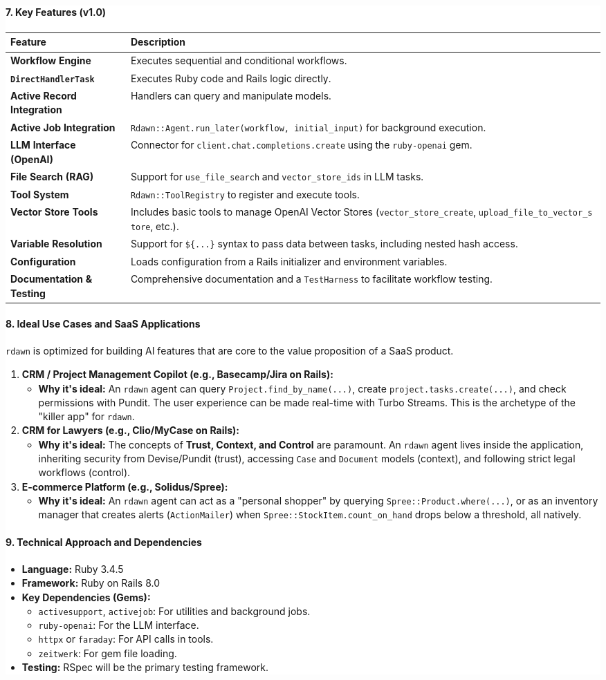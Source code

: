 #### **7. Key Features (v1.0)**

| Feature | Description |
| :--- | :--- |
| **Workflow Engine** | Executes sequential and conditional workflows. |
| **`DirectHandlerTask`** | Executes Ruby code and Rails logic directly. |
| **Active Record Integration** | Handlers can query and manipulate models. |
| **Active Job Integration** | `Rdawn::Agent.run_later(workflow, initial_input)` for background execution. |
| **LLM Interface (OpenAI)** | Connector for `client.chat.completions.create` using the `ruby-openai` gem. |
| **File Search (RAG)** | Support for `use_file_search` and `vector_store_ids` in LLM tasks. |
| **Tool System** | `Rdawn::ToolRegistry` to register and execute tools. |
| **Vector Store Tools** | Includes basic tools to manage OpenAI Vector Stores (`vector_store_create`, `upload_file_to_vector_store`, etc.). |
| **Variable Resolution** | Support for `${...}` syntax to pass data between tasks, including nested hash access. |
| **Configuration** | Loads configuration from a Rails initializer and environment variables. |
| **Documentation & Testing** | Comprehensive documentation and a `TestHarness` to facilitate workflow testing. |

#### **8. Ideal Use Cases and SaaS Applications**

`rdawn` is optimized for building AI features that are core to the value proposition of a SaaS product.

1.  **CRM / Project Management Copilot (e.g., Basecamp/Jira on Rails):**
    *   **Why it's ideal:** An `rdawn` agent can query `Project.find_by_name(...)`, create `project.tasks.create(...)`, and check permissions with Pundit. The user experience can be made real-time with Turbo Streams. This is the archetype of the "killer app" for `rdawn`.
2.  **CRM for Lawyers (e.g., Clio/MyCase on Rails):**
    *   **Why it's ideal:** The concepts of **Trust, Context, and Control** are paramount. An `rdawn` agent lives inside the application, inheriting security from Devise/Pundit (trust), accessing `Case` and `Document` models (context), and following strict legal workflows (control).
3.  **E-commerce Platform (e.g., Solidus/Spree):**
    *   **Why it's ideal:** An `rdawn` agent can act as a "personal shopper" by querying `Spree::Product.where(...)`, or as an inventory manager that creates alerts (`ActionMailer`) when `Spree::StockItem.count_on_hand` drops below a threshold, all natively.

#### **9. Technical Approach and Dependencies**

*   **Language:** Ruby 3.4.5
*   **Framework:** Ruby on Rails 8.0
*   **Key Dependencies (Gems):**
    *   `activesupport`, `activejob`: For utilities and background jobs.
    *   `ruby-openai`: For the LLM interface.
    *   `httpx` or `faraday`: For API calls in tools.
    *   `zeitwerk`: For gem file loading.
*   **Testing:** RSpec will be the primary testing framework.
